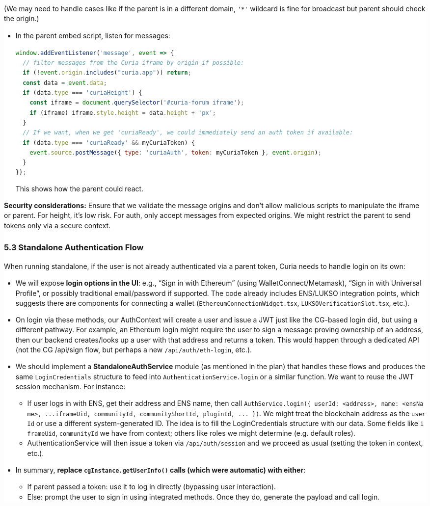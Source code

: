   (We may need to handle cases like if the parent is in a different domain, `'*'` wildcard is fine for broadcast but parent should check the origin.)

* In the parent embed script, listen for messages:

  ```js
  window.addEventListener('message', event => {
    // filter messages from the Curia iframe by origin if possible:
    if (!event.origin.includes("curia.app")) return;
    const data = event.data;
    if (data.type === 'curiaHeight') {
      const iframe = document.querySelector('#curia-forum iframe');
      if (iframe) iframe.style.height = data.height + 'px';
    }
    // If we want, when we get 'curiaReady', we could immediately send an auth token if available:
    if (data.type === 'curiaReady' && myCuriaToken) {
      event.source.postMessage({ type: 'curiaAuth', token: myCuriaToken }, event.origin);
    }
  });
  ```

  This shows how the parent could react.

**Security considerations:** Ensure that we validate the message origins and don’t allow malicious scripts to manipulate the iframe or parent. For height, it’s low risk. For auth, only accept messages from expected origins. We might restrict the parent to send tokens only via a secure context.

### 5.3 Standalone Authentication Flow

When running standalone, if the user is not already authenticated via a parent token, Curia needs to handle login on its own:

* We will expose **login options in the UI**: e.g., “Sign in with Ethereum” (using WalletConnect/Metamask), “Sign in with Universal Profile”, or possibly traditional email/password if supported. The code already includes ENS/LUKSO integration points, which suggests there are components for connecting a wallet (`EthereumConnectionWidget.tsx`, `LUKSOVerificationSlot.tsx`, etc.).
* On login via these methods, our AuthContext will create a user and issue a JWT just like the CG-based login did, but using a different pathway. For example, an Ethereum login might require the user to sign a message proving ownership of an address, then our backend creates/looks up a user with that address and returns a token. This would happen through a dedicated API (not the CG /api/sign flow, but perhaps a new `/api/auth/eth-login`, etc.).
* We should implement a **StandaloneAuthService** module (as mentioned in the plan) that handles these flows and produces the same `LoginCredentials` structure to feed into `AuthenticationService.login` or a similar function. We want to reuse the JWT session mechanism. For instance:

  * If user logs in with ENS, get their address and ENS name, then call `AuthService.login({ userId: <address>, name: <ensName>, ...iframeUid, communityId, communityShortId, pluginId, ... })`. We might treat the blockchain address as the `userId` or use a different system-generated ID. The idea is to fill the LoginCredentials structure with our data. Some fields like `iframeUid`, `communityId` we have from context; others like roles we might determine (e.g. default roles).
  * AuthenticationService will then issue a token via `/api/auth/session` and we proceed as usual (setting the token in context, etc.).
* In summary, **replace `cgInstance.getUserInfo()` calls (which were automatic) with either**:

  * If parent passed a token: use it to log in directly (bypassing user interaction).
  * Else: prompt the user to sign in using integrated methods. Once they do, generate the payload and call login.
